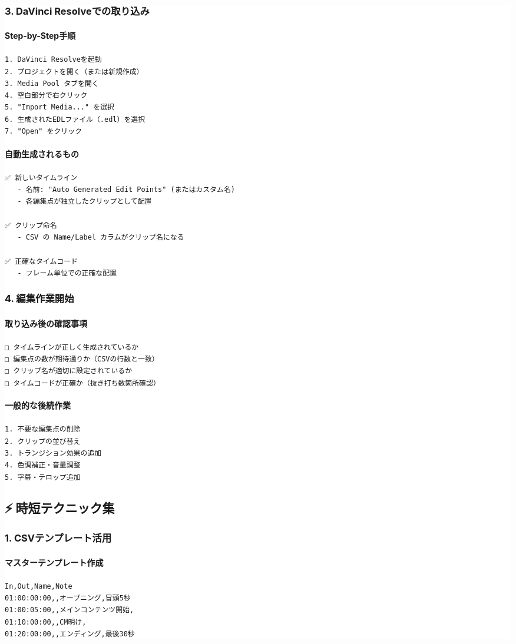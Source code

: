 ### 3. DaVinci Resolveでの取り込み

#### Step-by-Step手順
```
1. DaVinci Resolveを起動
2. プロジェクトを開く（または新規作成）
3. Media Pool タブを開く
4. 空白部分で右クリック
5. "Import Media..." を選択
6. 生成されたEDLファイル（.edl）を選択
7. "Open" をクリック
```

#### 自動生成されるもの
```
✅ 新しいタイムライン
   - 名前: "Auto Generated Edit Points" (またはカスタム名)
   - 各編集点が独立したクリップとして配置
   
✅ クリップ命名
   - CSV の Name/Label カラムがクリップ名になる
   
✅ 正確なタイムコード
   - フレーム単位での正確な配置
```

### 4. 編集作業開始

#### 取り込み後の確認事項
```
□ タイムラインが正しく生成されているか
□ 編集点の数が期待通りか（CSVの行数と一致）
□ クリップ名が適切に設定されているか
□ タイムコードが正確か（抜き打ち数箇所確認）
```

#### 一般的な後続作業
```
1. 不要な編集点の削除
2. クリップの並び替え
3. トランジション効果の追加
4. 色調補正・音量調整
5. 字幕・テロップ追加
```

## ⚡ 時短テクニック集

### 1. CSVテンプレート活用

#### マスターテンプレート作成
```csv
In,Out,Name,Note
01:00:00:00,,オープニング,冒頭5秒
01:00:05:00,,メインコンテンツ開始,
01:10:00:00,,CM明け,
01:20:00:00,,エンディング,最後30秒
```
